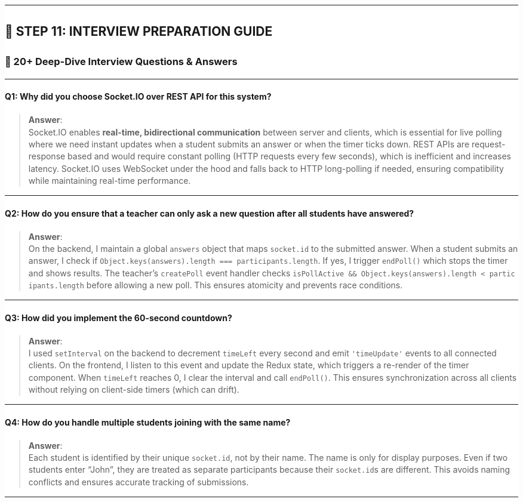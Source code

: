 
---

## 💼 STEP 11: INTERVIEW PREPARATION GUIDE

### 🎯 20+ Deep-Dive Interview Questions & Answers

---

#### Q1: Why did you choose Socket.IO over REST API for this system?

> **Answer**:  
> Socket.IO enables **real-time, bidirectional communication** between server and clients, which is essential for live polling where we need instant updates when a student submits an answer or when the timer ticks down. REST APIs are request-response based and would require constant polling (HTTP requests every few seconds), which is inefficient and increases latency. Socket.IO uses WebSocket under the hood and falls back to HTTP long-polling if needed, ensuring compatibility while maintaining real-time performance.

---

#### Q2: How do you ensure that a teacher can only ask a new question after all students have answered?

> **Answer**:  
> On the backend, I maintain a global `answers` object that maps `socket.id` to the submitted answer. When a student submits an answer, I check if `Object.keys(answers).length === participants.length`. If yes, I trigger `endPoll()` which stops the timer and shows results. The teacher’s `createPoll` event handler checks `isPollActive && Object.keys(answers).length < participants.length` before allowing a new poll. This ensures atomicity and prevents race conditions.

---

#### Q3: How did you implement the 60-second countdown?

> **Answer**:  
> I used `setInterval` on the backend to decrement `timeLeft` every second and emit `'timeUpdate'` events to all connected clients. On the frontend, I listen to this event and update the Redux state, which triggers a re-render of the timer component. When `timeLeft` reaches 0, I clear the interval and call `endPoll()`. This ensures synchronization across all clients without relying on client-side timers (which can drift).

---

#### Q4: How do you handle multiple students joining with the same name?

> **Answer**:  
> Each student is identified by their unique `socket.id`, not by their name. The name is only for display purposes. Even if two students enter “John”, they are treated as separate participants because their `socket.id`s are different. This avoids naming conflicts and ensures accurate tracking of submissions.

---